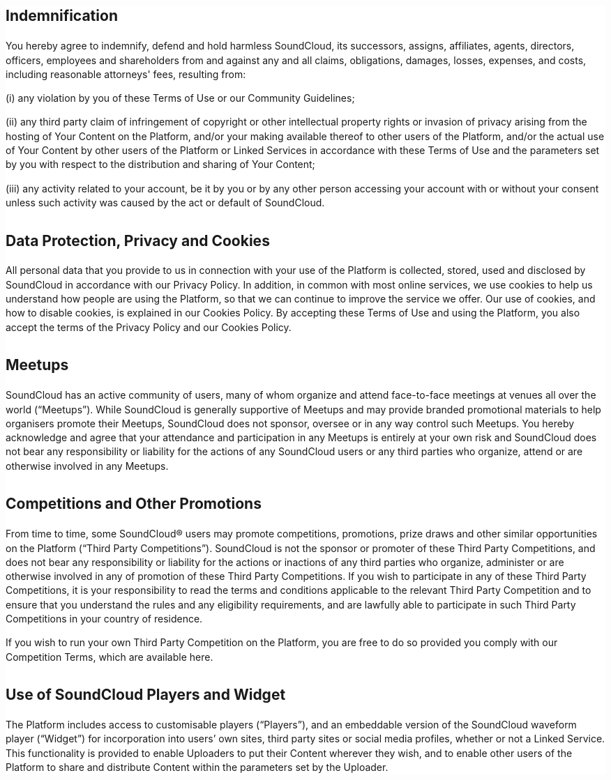 ## Indemnification
You hereby agree to indemnify, defend and hold harmless SoundCloud, its successors, assigns, affiliates, agents, directors, officers, employees and shareholders from and against any and all claims, obligations, damages, losses, expenses, and costs, including reasonable attorneys' fees, resulting from:

(i) any violation by you of these Terms of Use or our Community Guidelines;

(ii) any third party claim of infringement of copyright or other intellectual property rights or invasion of privacy arising from the hosting of Your Content on the Platform, and/or your making available thereof to other users of the Platform, and/or the actual use of Your Content by other users of the Platform or Linked Services in accordance with these Terms of Use and the parameters set by you with respect to the distribution and sharing of Your Content;

(iii) any activity related to your account, be it by you or by any other person accessing your account with or without your consent unless such activity was caused by the act or default of SoundCloud.

## Data Protection, Privacy and Cookies
All personal data that you provide to us in connection with your use of the Platform is collected, stored, used and disclosed by SoundCloud in accordance with our Privacy Policy. In addition, in common with most online services, we use cookies to help us understand how people are using the Platform, so that we can continue to improve the service we offer. Our use of cookies, and how to disable cookies, is explained in our Cookies Policy. By accepting these Terms of Use and using the Platform, you also accept the terms of the Privacy Policy and our Cookies Policy.

## Meetups
SoundCloud has an active community of users, many of whom organize and attend face-to-face meetings at venues all over the world (“Meetups”). While SoundCloud is generally supportive of Meetups and may provide branded promotional materials to help organisers promote their Meetups, SoundCloud does not sponsor, oversee or in any way control such Meetups. You hereby acknowledge and agree that your attendance and participation in any Meetups is entirely at your own risk and SoundCloud does not bear any responsibility or liability for the actions of any SoundCloud users or any third parties who organize, attend or are otherwise involved in any Meetups.

## Competitions and Other Promotions
From time to time, some SoundCloud® users may promote competitions, promotions, prize draws and other similar opportunities on the Platform (“Third Party Competitions”). SoundCloud is not the sponsor or promoter of these Third Party Competitions, and does not bear any responsibility or liability for the actions or inactions of any third parties who organize, administer or are otherwise involved in any of promotion of these Third Party Competitions. If you wish to participate in any of these Third Party Competitions, it is your responsibility to read the terms and conditions applicable to the relevant Third Party Competition and to ensure that you understand the rules and any eligibility requirements, and are lawfully able to participate in such Third Party Competitions in your country of residence.

If you wish to run your own Third Party Competition on the Platform, you are free to do so provided you comply with our Competition Terms, which are available here.

## Use of SoundCloud Players and Widget
The Platform includes access to customisable players (“Players”), and an embeddable version of the SoundCloud waveform player (“Widget”) for incorporation into users’ own sites, third party sites or social media profiles, whether or not a Linked Service. This functionality is provided to enable Uploaders to put their Content wherever they wish, and to enable other users of the Platform to share and distribute Content within the parameters set by the Uploader.
